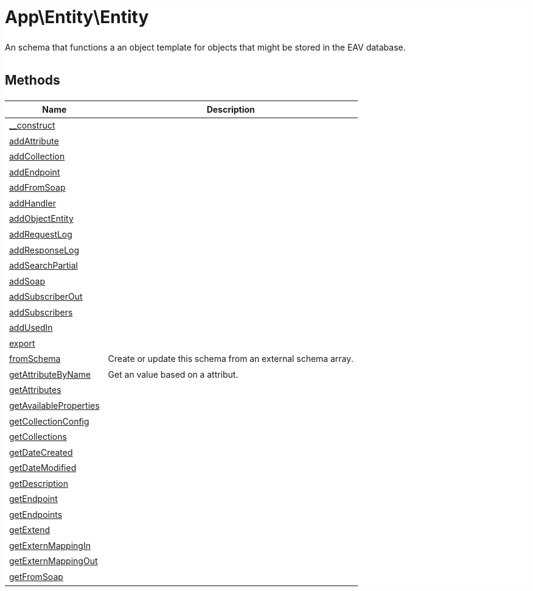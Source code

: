 # App\Entity\Entity  

An schema that functions a an object template for objects that might be stored in the EAV database.





## Methods

| Name | Description |
|------|-------------|
|[__construct](#entity__construct)||
|[addAttribute](#entityaddattribute)||
|[addCollection](#entityaddcollection)||
|[addEndpoint](#entityaddendpoint)||
|[addFromSoap](#entityaddfromsoap)||
|[addHandler](#entityaddhandler)||
|[addObjectEntity](#entityaddobjectentity)||
|[addRequestLog](#entityaddrequestlog)||
|[addResponseLog](#entityaddresponselog)||
|[addSearchPartial](#entityaddsearchpartial)||
|[addSoap](#entityaddsoap)||
|[addSubscriberOut](#entityaddsubscriberout)||
|[addSubscribers](#entityaddsubscribers)||
|[addUsedIn](#entityaddusedin)||
|[export](#entityexport)||
|[fromSchema](#entityfromschema)|Create or update this schema from an external schema array.|
|[getAttributeByName](#entitygetattributebyname)|Get an value based on a attribut.|
|[getAttributes](#entitygetattributes)||
|[getAvailableProperties](#entitygetavailableproperties)||
|[getCollectionConfig](#entitygetcollectionconfig)||
|[getCollections](#entitygetcollections)||
|[getDateCreated](#entitygetdatecreated)||
|[getDateModified](#entitygetdatemodified)||
|[getDescription](#entitygetdescription)||
|[getEndpoint](#entitygetendpoint)||
|[getEndpoints](#entitygetendpoints)||
|[getExtend](#entitygetextend)||
|[getExternMappingIn](#entitygetexternmappingin)||
|[getExternMappingOut](#entitygetexternmappingout)||
|[getFromSoap](#entitygetfromsoap)||